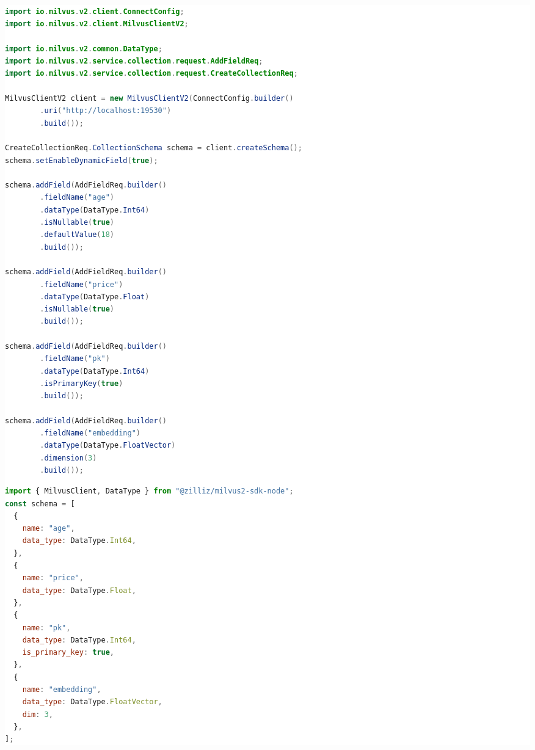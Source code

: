 ```java
import io.milvus.v2.client.ConnectConfig;
import io.milvus.v2.client.MilvusClientV2;

import io.milvus.v2.common.DataType;
import io.milvus.v2.service.collection.request.AddFieldReq;
import io.milvus.v2.service.collection.request.CreateCollectionReq;

MilvusClientV2 client = new MilvusClientV2(ConnectConfig.builder()
        .uri("http://localhost:19530")
        .build());
        
CreateCollectionReq.CollectionSchema schema = client.createSchema();
schema.setEnableDynamicField(true);

schema.addField(AddFieldReq.builder()
        .fieldName("age")
        .dataType(DataType.Int64)
        .isNullable(true)
        .defaultValue(18)
        .build());

schema.addField(AddFieldReq.builder()
        .fieldName("price")
        .dataType(DataType.Float)
        .isNullable(true)
        .build());

schema.addField(AddFieldReq.builder()
        .fieldName("pk")
        .dataType(DataType.Int64)
        .isPrimaryKey(true)
        .build());

schema.addField(AddFieldReq.builder()
        .fieldName("embedding")
        .dataType(DataType.FloatVector)
        .dimension(3)
        .build());
```

```javascript
import { MilvusClient, DataType } from "@zilliz/milvus2-sdk-node";
const schema = [
  {
    name: "age",
    data_type: DataType.Int64,
  },
  {
    name: "price",
    data_type: DataType.Float,
  },
  {
    name: "pk",
    data_type: DataType.Int64,
    is_primary_key: true,
  },
  {
    name: "embedding",
    data_type: DataType.FloatVector,
    dim: 3,
  },
];

```